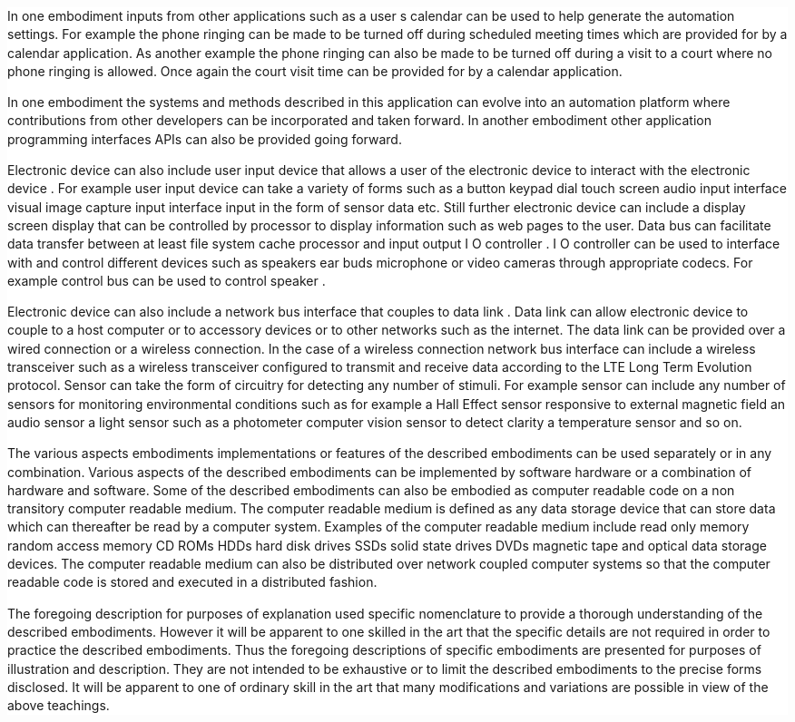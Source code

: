 In one embodiment inputs from other applications such as a user s calendar can be used to help generate the automation settings. For example the phone ringing can be made to be turned off during scheduled meeting times which are provided for by a calendar application. As another example the phone ringing can also be made to be turned off during a visit to a court where no phone ringing is allowed. Once again the court visit time can be provided for by a calendar application.

In one embodiment the systems and methods described in this application can evolve into an automation platform where contributions from other developers can be incorporated and taken forward. In another embodiment other application programming interfaces APIs can also be provided going forward.

Electronic device can also include user input device that allows a user of the electronic device to interact with the electronic device . For example user input device can take a variety of forms such as a button keypad dial touch screen audio input interface visual image capture input interface input in the form of sensor data etc. Still further electronic device can include a display screen display that can be controlled by processor to display information such as web pages to the user. Data bus can facilitate data transfer between at least file system cache processor and input output I O controller . I O controller can be used to interface with and control different devices such as speakers ear buds microphone or video cameras through appropriate codecs. For example control bus can be used to control speaker .

Electronic device can also include a network bus interface that couples to data link . Data link can allow electronic device to couple to a host computer or to accessory devices or to other networks such as the internet. The data link can be provided over a wired connection or a wireless connection. In the case of a wireless connection network bus interface can include a wireless transceiver such as a wireless transceiver configured to transmit and receive data according to the LTE Long Term Evolution protocol. Sensor can take the form of circuitry for detecting any number of stimuli. For example sensor can include any number of sensors for monitoring environmental conditions such as for example a Hall Effect sensor responsive to external magnetic field an audio sensor a light sensor such as a photometer computer vision sensor to detect clarity a temperature sensor and so on.

The various aspects embodiments implementations or features of the described embodiments can be used separately or in any combination. Various aspects of the described embodiments can be implemented by software hardware or a combination of hardware and software. Some of the described embodiments can also be embodied as computer readable code on a non transitory computer readable medium. The computer readable medium is defined as any data storage device that can store data which can thereafter be read by a computer system. Examples of the computer readable medium include read only memory random access memory CD ROMs HDDs hard disk drives SSDs solid state drives DVDs magnetic tape and optical data storage devices. The computer readable medium can also be distributed over network coupled computer systems so that the computer readable code is stored and executed in a distributed fashion.

The foregoing description for purposes of explanation used specific nomenclature to provide a thorough understanding of the described embodiments. However it will be apparent to one skilled in the art that the specific details are not required in order to practice the described embodiments. Thus the foregoing descriptions of specific embodiments are presented for purposes of illustration and description. They are not intended to be exhaustive or to limit the described embodiments to the precise forms disclosed. It will be apparent to one of ordinary skill in the art that many modifications and variations are possible in view of the above teachings.

